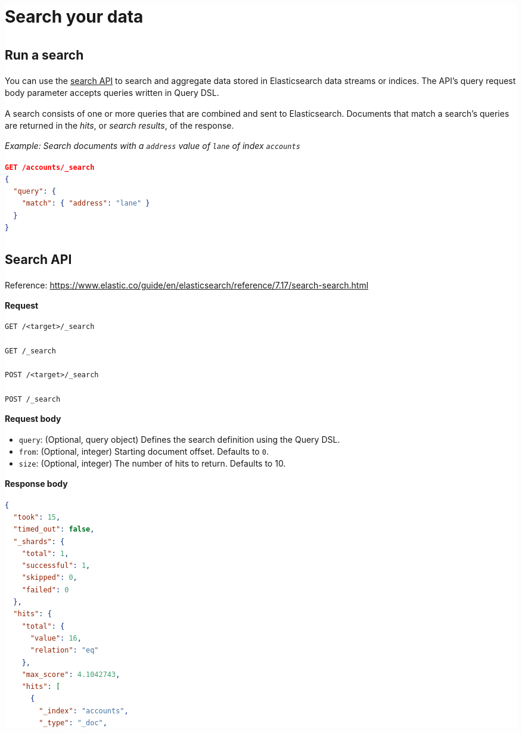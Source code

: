 # Search your data

## Run a search

You can use the [search API](https://www.elastic.co/guide/en/elasticsearch/reference/7.17/search-search.html) to search and aggregate data stored in Elasticsearch data streams or indices. The API’s query request body parameter accepts queries written in Query DSL.

A search consists of one or more queries that are combined and sent to Elasticsearch. Documents that match a search’s queries are returned in the _hits_, or _search results_, of the response.


_Example: Search documents with a `address` value of `lane` of index `accounts`_

```json
GET /accounts/_search
{
  "query": {
    "match": { "address": "lane" }
  }
}
```

## Search API

Reference: https://www.elastic.co/guide/en/elasticsearch/reference/7.17/search-search.html

**Request**

```
GET /<target>/_search

GET /_search

POST /<target>/_search

POST /_search
```

**Request body**

- `query`: (Optional, query object) Defines the search definition using the Query DSL.
- `from`: (Optional, integer) Starting document offset. Defaults to `0`.
- `size`: (Optional, integer) The number of hits to return. Defaults to 10.

**Response body**

```json
{
  "took": 15,
  "timed_out": false,
  "_shards": {
    "total": 1,
    "successful": 1,
    "skipped": 0,
    "failed": 0
  },
  "hits": {
    "total": {
      "value": 16,
      "relation": "eq"
    },
    "max_score": 4.1042743,
    "hits": [
      {
        "_index": "accounts",
        "_type": "_doc",
```